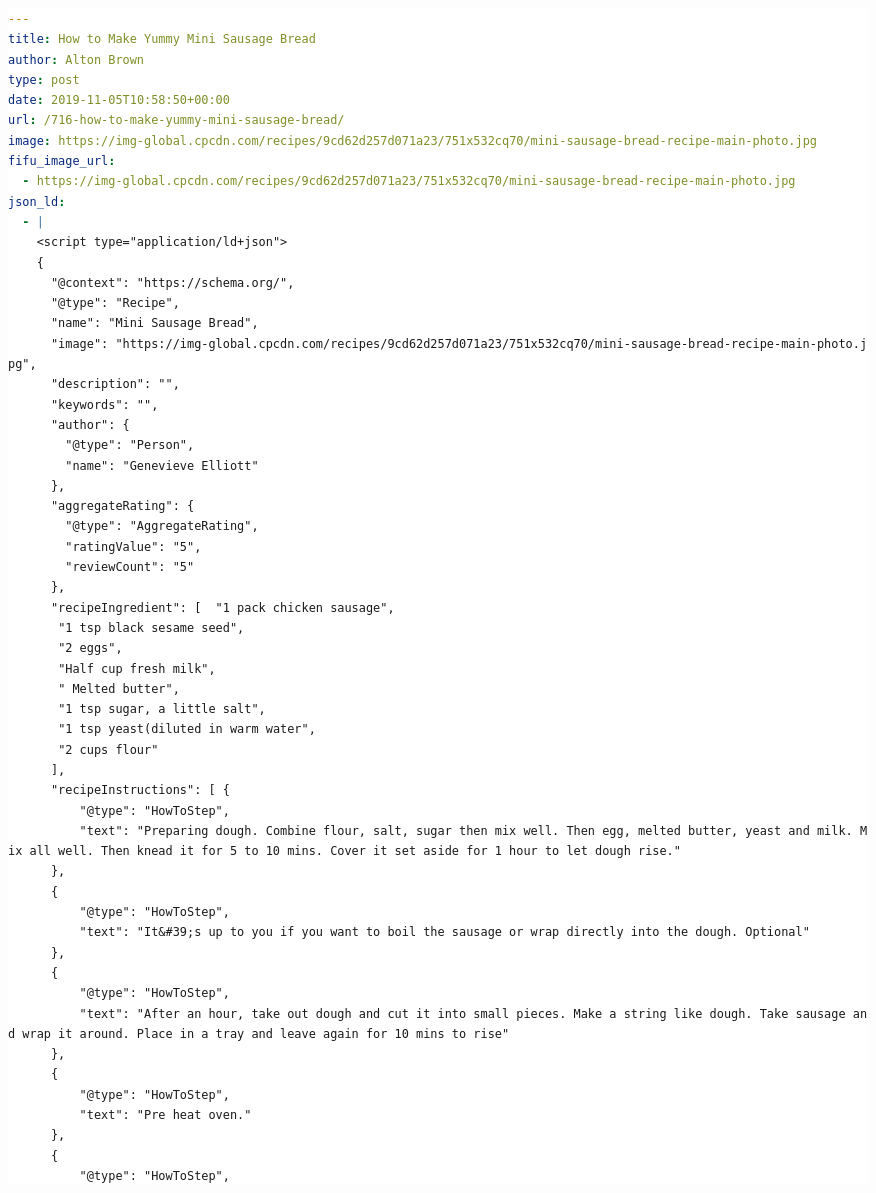 ```yaml
---
title: How to Make Yummy Mini Sausage Bread
author: Alton Brown
type: post
date: 2019-11-05T10:58:50+00:00
url: /716-how-to-make-yummy-mini-sausage-bread/
image: https://img-global.cpcdn.com/recipes/9cd62d257d071a23/751x532cq70/mini-sausage-bread-recipe-main-photo.jpg
fifu_image_url:
  - https://img-global.cpcdn.com/recipes/9cd62d257d071a23/751x532cq70/mini-sausage-bread-recipe-main-photo.jpg
json_ld:
  - |
    <script type="application/ld+json">
    {
      "@context": "https://schema.org/", 
      "@type": "Recipe", 
      "name": "Mini Sausage Bread",
      "image": "https://img-global.cpcdn.com/recipes/9cd62d257d071a23/751x532cq70/mini-sausage-bread-recipe-main-photo.jpg",
      "description": "",
      "keywords": "",
      "author": {
        "@type": "Person",
        "name": "Genevieve Elliott"
      },
      "aggregateRating": {
        "@type": "AggregateRating",
        "ratingValue": "5",
        "reviewCount": "5"
      },
      "recipeIngredient": [  "1 pack chicken sausage", 
       "1 tsp black sesame seed", 
       "2 eggs", 
       "Half cup fresh milk", 
       " Melted butter", 
       "1 tsp sugar, a little salt", 
       "1 tsp yeast(diluted in warm water", 
       "2 cups flour"
      ],
      "recipeInstructions": [ {
          "@type": "HowToStep",
          "text": "Preparing dough. Combine flour, salt, sugar then mix well. Then egg, melted butter, yeast and milk. Mix all well. Then knead it for 5 to 10 mins. Cover it set aside for 1 hour to let dough rise."
      }, 
      {
          "@type": "HowToStep",
          "text": "It&#39;s up to you if you want to boil the sausage or wrap directly into the dough. Optional"
      }, 
      {
          "@type": "HowToStep",
          "text": "After an hour, take out dough and cut it into small pieces. Make a string like dough. Take sausage and wrap it around. Place in a tray and leave again for 10 mins to rise"
      }, 
      {
          "@type": "HowToStep",
          "text": "Pre heat oven."
      }, 
      {
          "@type": "HowToStep",
```